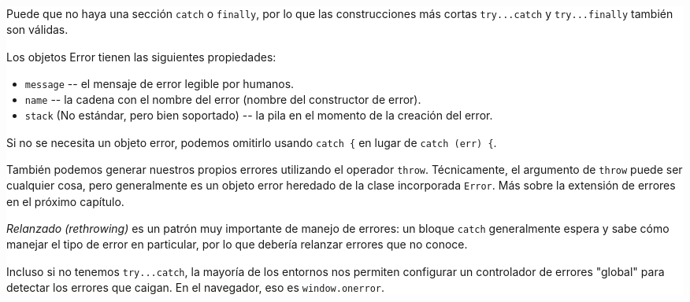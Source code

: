 Puede que no haya una sección `catch` o `finally`, por lo que las construcciones más cortas `try...catch` y `try...finally` también son válidas.

Los objetos Error tienen las siguientes propiedades:

- `message` -- el mensaje de error legible por humanos.
- `name` -- la cadena con el nombre del error (nombre del constructor de error).
- `stack` (No estándar, pero bien soportado) -- la pila en el momento de la creación del error.

Si no se necesita un objeto error, podemos omitirlo usando `catch {` en lugar de `catch (err) {`.

También podemos generar nuestros propios errores utilizando el operador `throw`. Técnicamente, el argumento de `throw` puede ser cualquier cosa, pero generalmente es un objeto error heredado de la clase incorporada `Error`. Más sobre la extensión de errores en el próximo capítulo.

*Relanzado (rethrowing)* es un patrón muy importante de manejo de errores: un bloque `catch` generalmente espera y sabe cómo manejar el tipo de error en particular, por lo que debería relanzar errores que no conoce.

Incluso si no tenemos `try...catch`, la mayoría de los entornos nos permiten configurar un controlador de errores "global" para detectar los errores que caigan. En el navegador, eso es `window.onerror`.
